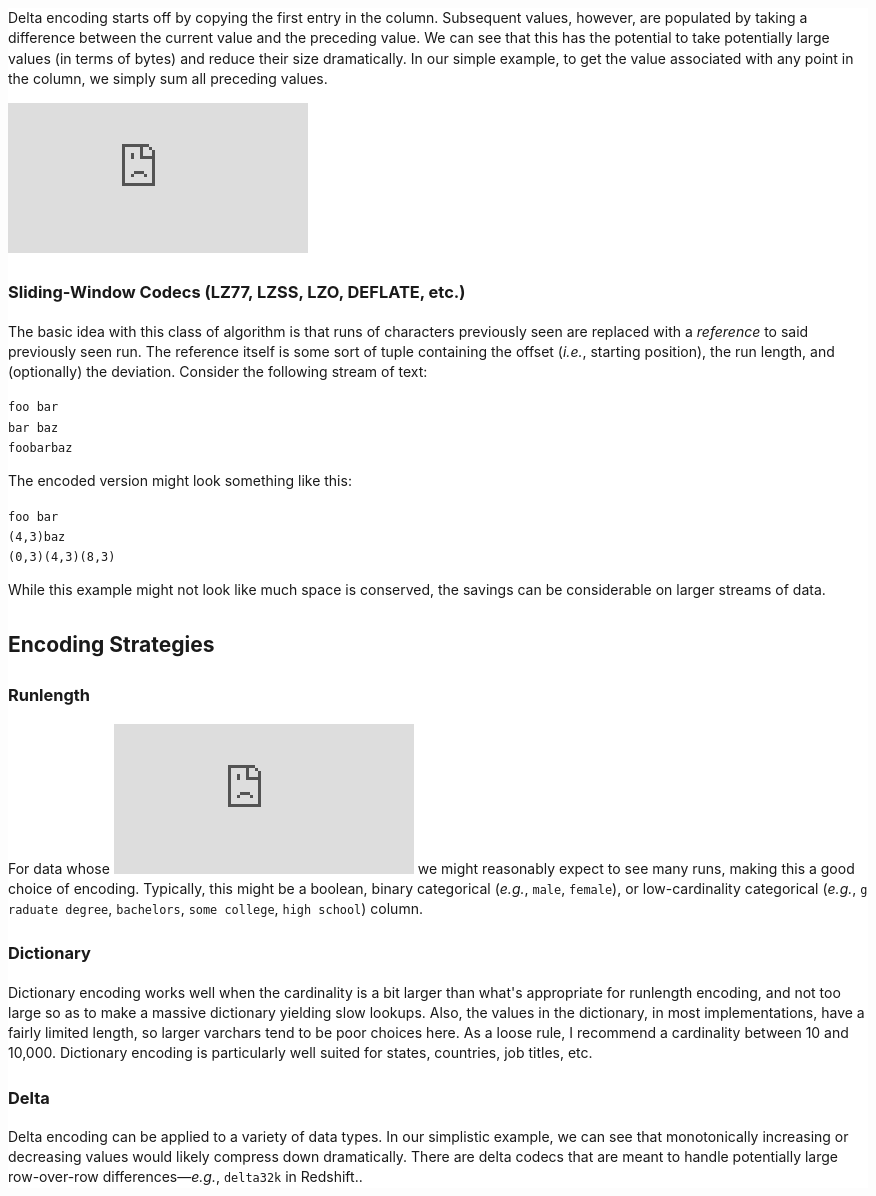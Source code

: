 Delta encoding starts off by copying the first entry in the column. Subsequent values, however, are populated by taking a difference between the current value and the preceding value. We can see that this has the potential to take potentially large values (in terms of bytes) and reduce their size dramatically. In our simple example, to get the value associated with any point in the column, we simply sum all preceding values.

![equation](https://latex.codecogs.com/gif.latex?%5Cbegin%7Bpmatrix%7D%201%20%5C%5C%201%20%5C%5C%201%20%5C%5C%203%20%5C%5C%203%20%5C%5C%203%20%5C%5C%209%20%5Cend%7Bpmatrix%7D%20%5CRightarrow%20%5Cbegin%7Bpmatrix%7D%20%5Cmathbf%7B1%7D%20%5C%5C%201%20-%201%20%5C%5C%201%20-%201%20%5C%5C%203%20-%201%20%5C%5C%203%20-%203%20%5C%5C%203%20-%203%20%5C%5C%209%20-%203%20%5Cend%7Bpmatrix%7D%20%5CRightarrow%20%5Cbegin%7Bpmatrix%7D%20%5Cmathbf%7B1%7D%20%5C%5C%200%20%5C%5C%200%20%5C%5C%202%20%5C%5C%200%20%5C%5C%200%20%5C%5C%206%20%5Cend%7Bpmatrix%7D)

### Sliding-Window Codecs (LZ77, LZSS, LZO, DEFLATE, etc.)

The basic idea with this class of algorithm is that runs of characters previously seen are replaced with a _reference_ to said previously seen run. The reference itself is some sort of tuple containing the offset (_i.e._, starting position), the run length, and (optionally) the deviation. Consider the following stream of text:
```txt
foo bar
bar baz
foobarbaz
```
The encoded version might look something like this:
```txt
foo bar
(4,3)baz
(0,3)(4,3)(8,3)
```
While this example might not look like much space is conserved, the savings can be considerable on larger streams of data.

## Encoding Strategies

### Runlength

For data whose ![equation](https://latex.codecogs.com/gif.latex?%7CS%7C%20%5Cll%20N) we might reasonably expect to see many runs, making this a good choice of encoding. Typically, this might be a boolean, binary categorical (_e.g._, `male`, `female`), or low-cardinality categorical (_e.g._, `graduate degree`, `bachelors`, `some college`, `high school`) column.

### Dictionary

Dictionary encoding works well when the cardinality is a bit larger than what's appropriate for runlength encoding, and not too large so as to make a massive dictionary yielding slow lookups. Also, the values in the dictionary, in most implementations, have a fairly limited length, so larger varchars tend to be poor choices here. As a loose rule, I recommend a cardinality between 10 and 10,000. Dictionary encoding is particularly well suited for states, countries, job titles, etc.

### Delta

Delta encoding can be applied to a variety of data types. In our simplistic example, we can see that monotonically increasing or decreasing values would likely compress down dramatically. There are delta codecs that are meant to handle potentially large row-over-row differences—_e.g._, `delta32k` in Redshift..
